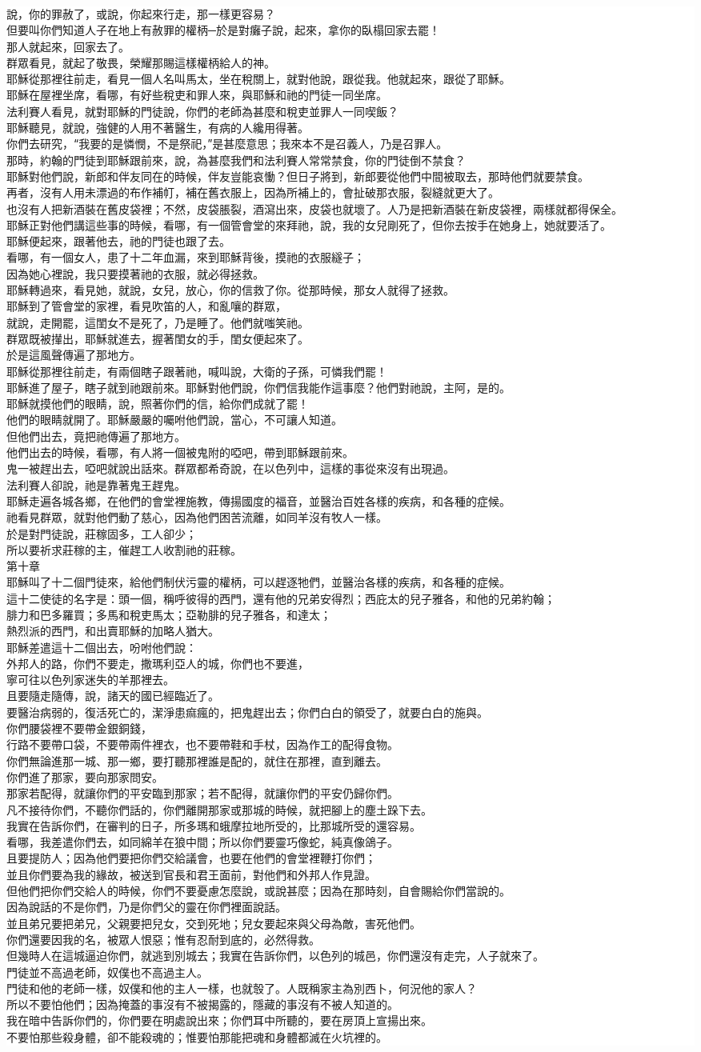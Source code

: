 說，你的罪赦了，或說，你起來行走，那一樣更容易？  
但要叫你們知道人子在地上有赦罪的權柄─於是對癱子說，起來，拿你的臥榻回家去罷！  
那人就起來，回家去了。  
群眾看見，就起了敬畏，榮耀那賜這樣權柄給人的神。  
耶穌從那裡往前走，看見一個人名叫馬太，坐在稅關上，就對他說，跟從我。他就起來，跟從了耶穌。  
耶穌在屋裡坐席，看哪，有好些稅吏和罪人來，與耶穌和祂的門徒一同坐席。  
法利賽人看見，就對耶穌的門徒說，你們的老師為甚麼和稅吏並罪人一同喫飯？  
耶穌聽見，就說，強健的人用不著醫生，有病的人纔用得著。  
你們去研究，“我要的是憐憫，不是祭祀，”是甚麼意思；我來本不是召義人，乃是召罪人。  
那時，約翰的門徒到耶穌跟前來，說，為甚麼我們和法利賽人常常禁食，你的門徒倒不禁食？  
耶穌對他們說，新郎和伴友同在的時候，伴友豈能哀慟？但日子將到，新郎要從他們中間被取去，那時他們就要禁食。  
再者，沒有人用未漂過的布作補帄，補在舊衣服上，因為所補上的，會扯破那衣服，裂縫就更大了。  
也沒有人把新酒裝在舊皮袋裡；不然，皮袋脹裂，酒瀉出來，皮袋也就壞了。人乃是把新酒裝在新皮袋裡，兩樣就都得保全。  
耶穌正對他們講這些事的時候，看哪，有一個管會堂的來拜祂，說，我的女兒剛死了，但你去按手在她身上，她就要活了。  
耶穌便起來，跟著他去，祂的門徒也跟了去。  
看哪，有一個女人，患了十二年血漏，來到耶穌背後，摸祂的衣服繸子；  
因為她心裡說，我只要摸著祂的衣服，就必得拯救。  
耶穌轉過來，看見她，就說，女兒，放心，你的信救了你。從那時候，那女人就得了拯救。  
耶穌到了管會堂的家裡，看見吹笛的人，和亂嚷的群眾，  
就說，走開罷，這閨女不是死了，乃是睡了。他們就嗤笑祂。  
群眾既被攆出，耶穌就進去，握著閨女的手，閨女便起來了。  
於是這風聲傳遍了那地方。  
耶穌從那裡往前走，有兩個瞎子跟著祂，喊叫說，大衛的子孫，可憐我們罷！  
耶穌進了屋子，瞎子就到祂跟前來。耶穌對他們說，你們信我能作這事麼？他們對祂說，主阿，是的。  
耶穌就摸他們的眼睛，說，照著你們的信，給你們成就了罷！  
他們的眼睛就開了。耶穌嚴嚴的囑咐他們說，當心，不可讓人知道。  
但他們出去，竟把祂傳遍了那地方。  
他們出去的時候，看哪，有人將一個被鬼附的啞吧，帶到耶穌跟前來。  
鬼一被趕出去，啞吧就說出話來。群眾都希奇說，在以色列中，這樣的事從來沒有出現過。  
法利賽人卻說，祂是靠著鬼王趕鬼。  
耶穌走遍各城各鄉，在他們的會堂裡施教，傳揚國度的福音，並醫治百姓各樣的疾病，和各種的症候。  
祂看見群眾，就對他們動了慈心，因為他們困苦流離，如同羊沒有牧人一樣。  
於是對門徒說，莊稼固多，工人卻少；  
所以要祈求莊稼的主，催趕工人收割祂的莊稼。  
第十章  
耶穌叫了十二個門徒來，給他們制伏污靈的權柄，可以趕逐牠們，並醫治各樣的疾病，和各種的症候。  
這十二使徒的名字是：頭一個，稱呼彼得的西門，還有他的兄弟安得烈；西庇太的兒子雅各，和他的兄弟約翰；  
腓力和巴多羅買；多馬和稅吏馬太；亞勒腓的兒子雅各，和達太；  
熱烈派的西門，和出賣耶穌的加略人猶大。  
耶穌差遣這十二個出去，吩咐他們說：  
外邦人的路，你們不要走，撒瑪利亞人的城，你們也不要進，  
寧可往以色列家迷失的羊那裡去。  
且要隨走隨傳，說，諸天的國已經臨近了。  
要醫治病弱的，復活死亡的，潔淨患痲瘋的，把鬼趕出去；你們白白的領受了，就要白白的施與。  
你們腰袋裡不要帶金銀銅錢，  
行路不要帶口袋，不要帶兩件裡衣，也不要帶鞋和手杖，因為作工的配得食物。  
你們無論進那一城、那一鄉，要打聽那裡誰是配的，就住在那裡，直到離去。  
你們進了那家，要向那家問安。  
那家若配得，就讓你們的平安臨到那家；若不配得，就讓你們的平安仍歸你們。  
凡不接待你們，不聽你們話的，你們離開那家或那城的時候，就把腳上的塵土跺下去。  
我實在告訴你們，在審判的日子，所多瑪和蛾摩拉地所受的，比那城所受的還容易。  
看哪，我差遣你們去，如同綿羊在狼中間；所以你們要靈巧像蛇，純真像鴿子。  
且要提防人；因為他們要把你們交給議會，也要在他們的會堂裡鞭打你們；  
並且你們要為我的緣故，被送到官長和君王面前，對他們和外邦人作見證。  
但他們把你們交給人的時候，你們不要憂慮怎麼說，或說甚麼；因為在那時刻，自會賜給你們當說的。  
因為說話的不是你們，乃是你們父的靈在你們裡面說話。  
並且弟兄要把弟兄，父親要把兒女，交到死地；兒女要起來與父母為敵，害死他們。  
你們還要因我的名，被眾人恨惡；惟有忍耐到底的，必然得救。  
但幾時人在這城逼迫你們，就逃到別城去；我實在告訴你們，以色列的城邑，你們還沒有走完，人子就來了。  
門徒並不高過老師，奴僕也不高過主人。  
門徒和他的老師一樣，奴僕和他的主人一樣，也就彀了。人既稱家主為別西卜，何況他的家人？  
所以不要怕他們；因為掩蓋的事沒有不被揭露的，隱藏的事沒有不被人知道的。  
我在暗中告訴你們的，你們要在明處說出來；你們耳中所聽的，要在房頂上宣揚出來。  
不要怕那些殺身體，卻不能殺魂的；惟要怕那能把魂和身體都滅在火坑裡的。  